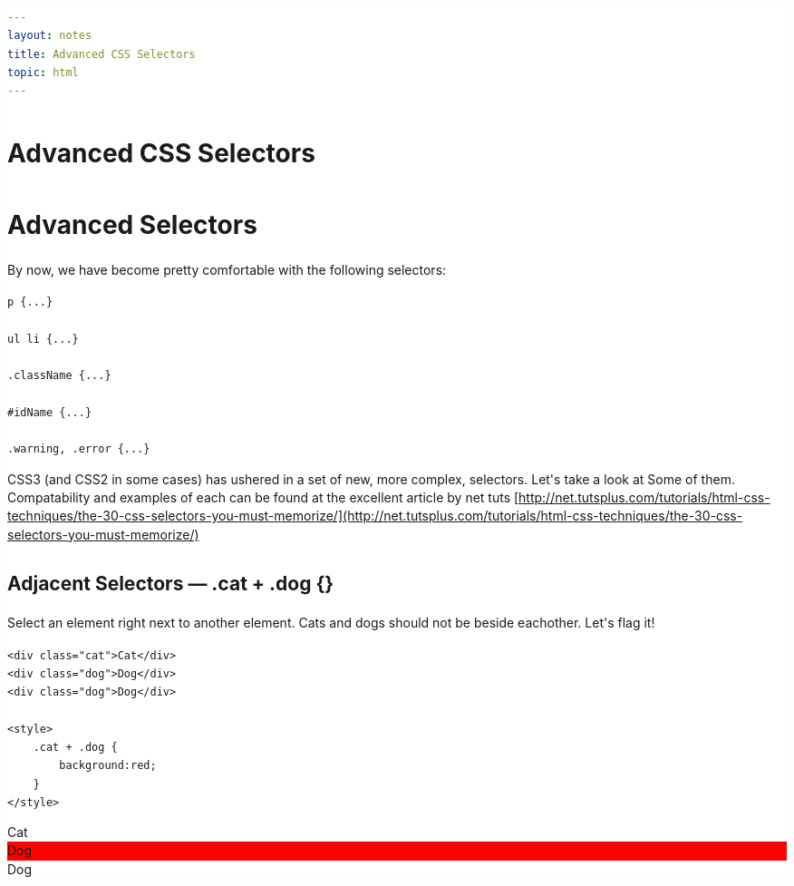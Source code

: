 ```yaml
---
layout: notes
title: Advanced CSS Selectors
topic: html
---
```


# Advanced CSS Selectors

# Advanced Selectors
By now, we have become pretty comfortable with the following selectors:

	p {...}

	ul li {...}

	.className {...}

	#idName {...}

	.warning, .error {...}


CSS3 (and CSS2 in some cases) has ushered in a set of new, more complex, selectors. Let's take a look at Some of them. Compatability and examples of each can be found at the excellent article by net tuts [http://net.tutsplus.com/tutorials/html-css-techniques/the-30-css-selectors-you-must-memorize/](http://net.tutsplus.com/tutorials/html-css-techniques/the-30-css-selectors-you-must-memorize/)


## Adjacent Selectors — .cat + .dog {}

Select an element right next to another element. Cats and dogs should not be beside eachother. Let's flag it!

	<div class="cat">Cat</div>
	<div class="dog">Dog</div>
	<div class="dog">Dog</div>

	<style>
		.cat + .dog {
			background:red;
		}
	</style>

<div class="cat">Cat</div>
<div class="dog">Dog</div>
<div class="dog">Dog</div>

<style>
	.cat + .dog {
		background:red;
	}
</style>
